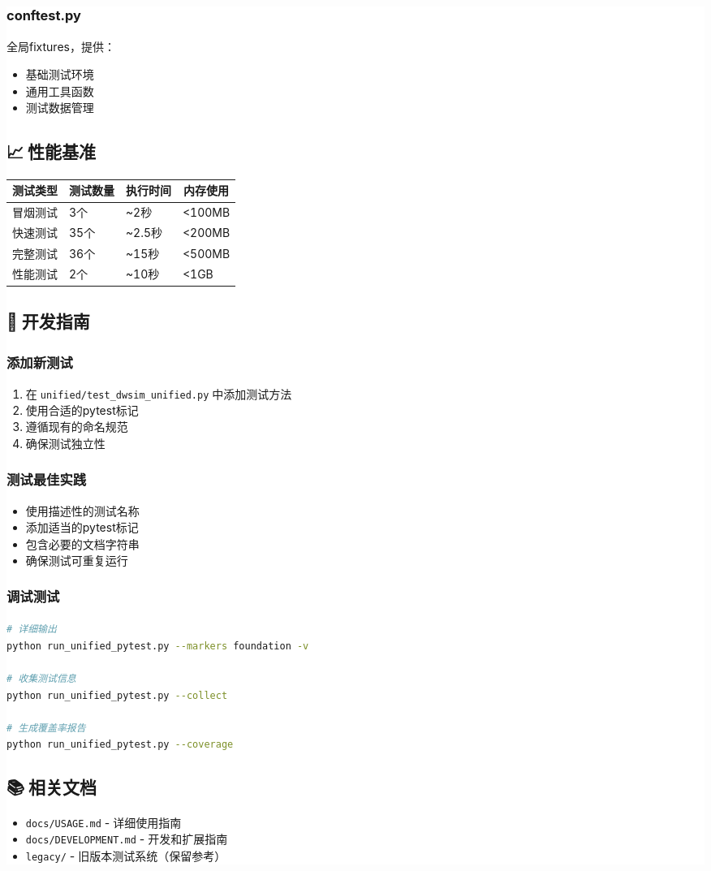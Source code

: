 ### conftest.py
全局fixtures，提供：
- 基础测试环境
- 通用工具函数
- 测试数据管理

## 📈 性能基准

| 测试类型 | 测试数量 | 执行时间 | 内存使用 |
|---------|---------|---------|---------|
| 冒烟测试 | 3个 | ~2秒 | <100MB |
| 快速测试 | 35个 | ~2.5秒 | <200MB |
| 完整测试 | 36个 | ~15秒 | <500MB |
| 性能测试 | 2个 | ~10秒 | <1GB |

## 🔧 开发指南

### 添加新测试
1. 在 `unified/test_dwsim_unified.py` 中添加测试方法
2. 使用合适的pytest标记
3. 遵循现有的命名规范
4. 确保测试独立性

### 测试最佳实践
- 使用描述性的测试名称
- 添加适当的pytest标记
- 包含必要的文档字符串
- 确保测试可重复运行

### 调试测试
```bash
# 详细输出
python run_unified_pytest.py --markers foundation -v

# 收集测试信息
python run_unified_pytest.py --collect

# 生成覆盖率报告
python run_unified_pytest.py --coverage
```

## 📚 相关文档

- `docs/USAGE.md` - 详细使用指南
- `docs/DEVELOPMENT.md` - 开发和扩展指南
- `legacy/` - 旧版本测试系统（保留参考）
